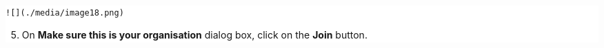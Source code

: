     ![](./media/image18.png)

5.  On **Make sure this is your organisation** dialog box, click on the
    **Join** button.
